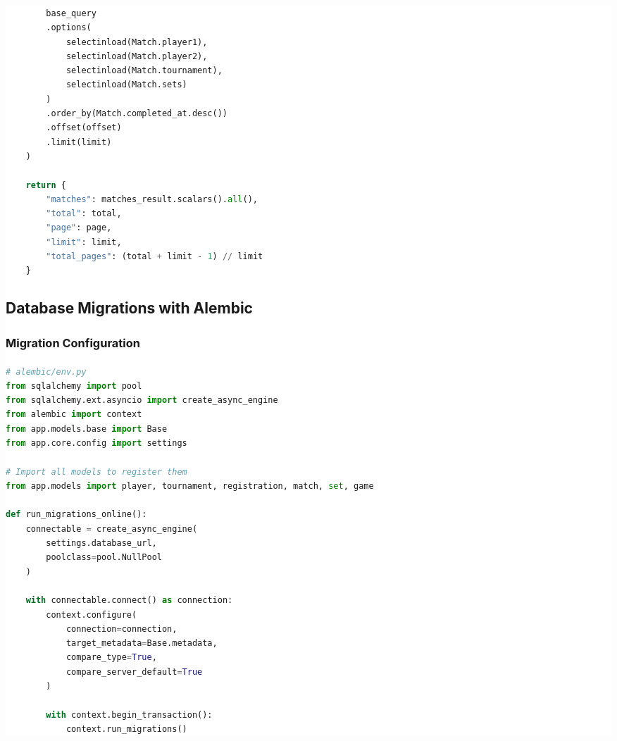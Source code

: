 ```python
        base_query
        .options(
            selectinload(Match.player1),
            selectinload(Match.player2),
            selectinload(Match.tournament),
            selectinload(Match.sets)
        )
        .order_by(Match.completed_at.desc())
        .offset(offset)
        .limit(limit)
    )
    
    return {
        "matches": matches_result.scalars().all(),
        "total": total,
        "page": page,
        "limit": limit,
        "total_pages": (total + limit - 1) // limit
    }
```

## Database Migrations with Alembic

### Migration Configuration
```python
# alembic/env.py
from sqlalchemy import pool
from sqlalchemy.ext.asyncio import create_async_engine
from alembic import context
from app.models.base import Base
from app.core.config import settings

# Import all models to register them
from app.models import player, tournament, registration, match, set, game

def run_migrations_online():
    connectable = create_async_engine(
        settings.database_url,
        poolclass=pool.NullPool
    )

    with connectable.connect() as connection:
        context.configure(
            connection=connection,
            target_metadata=Base.metadata,
            compare_type=True,
            compare_server_default=True
        )

        with context.begin_transaction():
            context.run_migrations()
```
